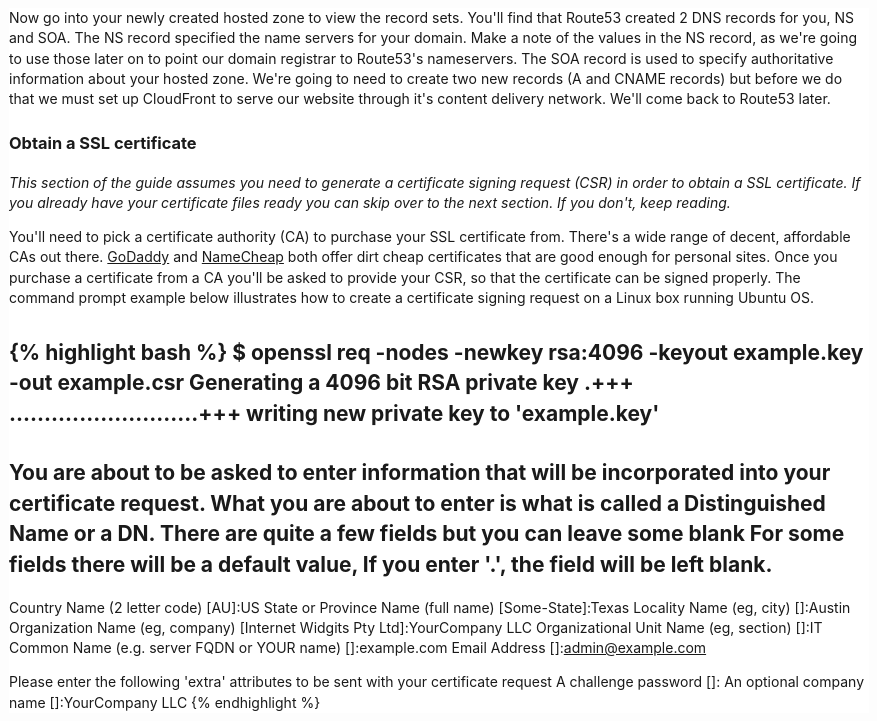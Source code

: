 Now go into your newly created hosted zone to view the record sets. You'll find that Route53 created 2 DNS records for
you, NS and SOA. The NS record specified the name servers for your domain. Make a note of the values in the NS record,
as we're going to use those later on to point our domain registrar to Route53's nameservers. The SOA record is used to specify 
authoritative information about your hosted zone. We're going to need to create two new records (A and CNAME records)
but before we do that we must set up CloudFront to serve our website through it's content delivery network. We'll come
back to Route53 later.

### Obtain a SSL certificate

_This section of the guide assumes you need to generate a certificate signing request (CSR) in order to obtain a SSL
certificate. If you already have your certificate files ready you can skip over to the next section. If you don't,
keep reading._

You'll need to pick a certificate authority (CA) to purchase your SSL certificate from. There's a wide range of decent,
affordable CAs out there. [GoDaddy](https://www.godaddy.com) and [NameCheap](https://www.namecheap.com) both offer
dirt cheap certificates that are good enough for personal sites. Once you purchase a certificate from a CA you'll be
asked to provide your CSR, so that the certificate can be signed properly. The command prompt example below
illustrates how to create a certificate signing request on a Linux box running Ubuntu OS. 
 
{% highlight bash %}
$ openssl req -nodes -newkey rsa:4096 -keyout example.key -out example.csr
Generating a 4096 bit RSA private key
.+++
...........................+++
writing new private key to 'example.key'
-----
You are about to be asked to enter information that will be incorporated
into your certificate request.
What you are about to enter is what is called a Distinguished Name or a DN.
There are quite a few fields but you can leave some blank
For some fields there will be a default value,
If you enter '.', the field will be left blank.
-----
Country Name (2 letter code) [AU]:US
State or Province Name (full name) [Some-State]:Texas
Locality Name (eg, city) []:Austin
Organization Name (eg, company) [Internet Widgits Pty Ltd]:YourCompany LLC
Organizational Unit Name (eg, section) []:IT
Common Name (e.g. server FQDN or YOUR name) []:example.com
Email Address []:admin@example.com

Please enter the following 'extra' attributes
to be sent with your certificate request
A challenge password []:
An optional company name []:YourCompany LLC
{% endhighlight %}
